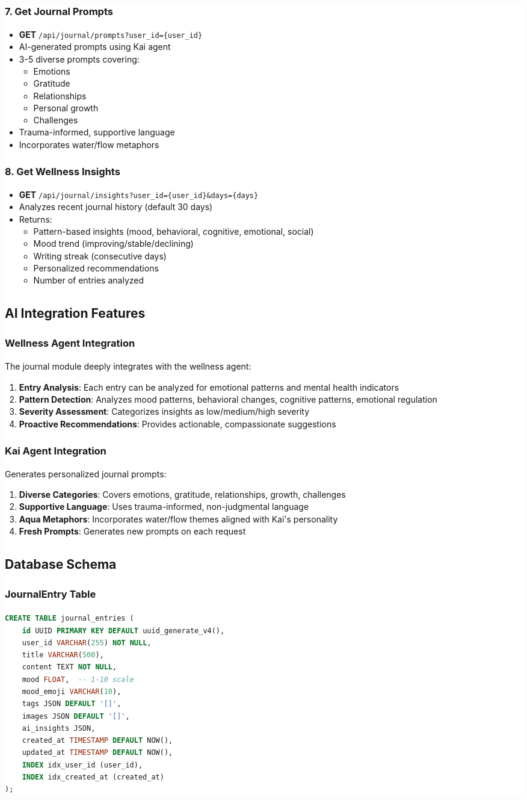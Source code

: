 ### 7. Get Journal Prompts
- **GET** `/api/journal/prompts?user_id={user_id}`
- AI-generated prompts using Kai agent
- 3-5 diverse prompts covering:
  - Emotions
  - Gratitude
  - Relationships
  - Personal growth
  - Challenges
- Trauma-informed, supportive language
- Incorporates water/flow metaphors

### 8. Get Wellness Insights
- **GET** `/api/journal/insights?user_id={user_id}&days={days}`
- Analyzes recent journal history (default 30 days)
- Returns:
  - Pattern-based insights (mood, behavioral, cognitive, emotional, social)
  - Mood trend (improving/stable/declining)
  - Writing streak (consecutive days)
  - Personalized recommendations
  - Number of entries analyzed

## AI Integration Features

### Wellness Agent Integration
The journal module deeply integrates with the wellness agent:

1. **Entry Analysis**: Each entry can be analyzed for emotional patterns and mental health indicators
2. **Pattern Detection**: Analyzes mood patterns, behavioral changes, cognitive patterns, emotional regulation
3. **Severity Assessment**: Categorizes insights as low/medium/high severity
4. **Proactive Recommendations**: Provides actionable, compassionate suggestions

### Kai Agent Integration
Generates personalized journal prompts:

1. **Diverse Categories**: Covers emotions, gratitude, relationships, growth, challenges
2. **Supportive Language**: Uses trauma-informed, non-judgmental language
3. **Aqua Metaphors**: Incorporates water/flow themes aligned with Kai's personality
4. **Fresh Prompts**: Generates new prompts on each request

## Database Schema

### JournalEntry Table
```sql
CREATE TABLE journal_entries (
    id UUID PRIMARY KEY DEFAULT uuid_generate_v4(),
    user_id VARCHAR(255) NOT NULL,
    title VARCHAR(500),
    content TEXT NOT NULL,
    mood FLOAT,  -- 1-10 scale
    mood_emoji VARCHAR(10),
    tags JSON DEFAULT '[]',
    images JSON DEFAULT '[]',
    ai_insights JSON,
    created_at TIMESTAMP DEFAULT NOW(),
    updated_at TIMESTAMP DEFAULT NOW(),
    INDEX idx_user_id (user_id),
    INDEX idx_created_at (created_at)
);
```